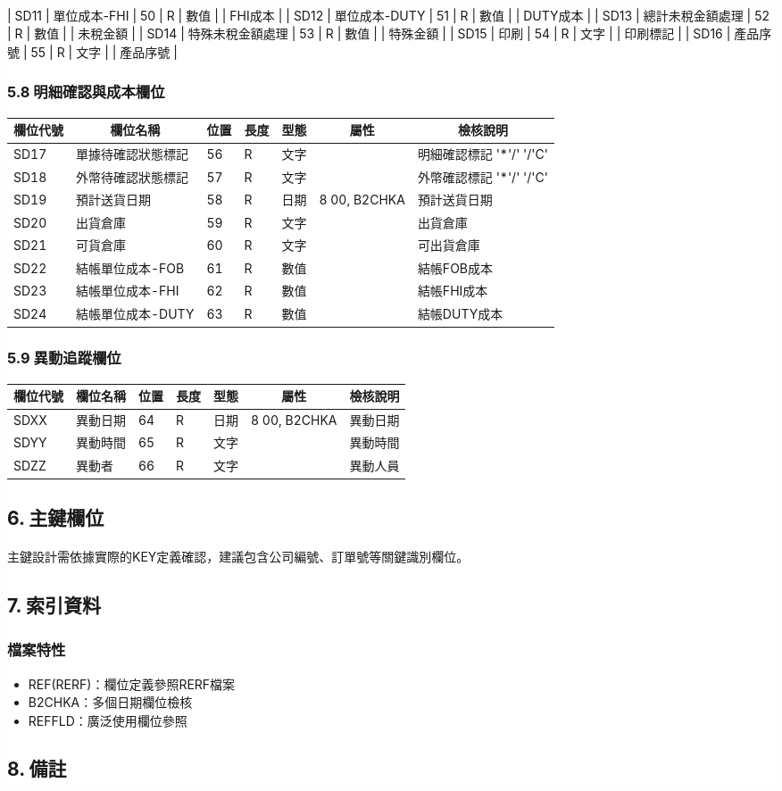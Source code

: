 | SD11 | 單位成本-FHI | 50 | R | 數值 | | FHI成本 |
| SD12 | 單位成本-DUTY | 51 | R | 數值 | | DUTY成本 |
| SD13 | 總計未稅金額處理 | 52 | R | 數值 | | 未稅金額 |
| SD14 | 特殊未稅金額處理 | 53 | R | 數值 | | 特殊金額 |
| SD15 | 印刷 | 54 | R | 文字 | | 印刷標記 |
| SD16 | 產品序號 | 55 | R | 文字 | | 產品序號 |

### 5.8 明細確認與成本欄位
| 欄位代號 | 欄位名稱 | 位置 | 長度 | 型態 | 屬性 | 檢核說明 |
|----------|----------|------|------|------|------|----------|
| SD17 | 單據待確認狀態標記 | 56 | R | 文字 | | 明細確認標記 '*'/'  '/'C' |
| SD18 | 外幣待確認狀態標記 | 57 | R | 文字 | | 外幣確認標記 '*'/'  '/'C' |
| SD19 | 預計送貨日期 | 58 | R | 日期 | 8 00, B2CHKA | 預計送貨日期 |
| SD20 | 出貨倉庫 | 59 | R | 文字 | | 出貨倉庫 |
| SD21 | 可貨倉庫 | 60 | R | 文字 | | 可出貨倉庫 |
| SD22 | 結帳單位成本-FOB | 61 | R | 數值 | | 結帳FOB成本 |
| SD23 | 結帳單位成本-FHI | 62 | R | 數值 | | 結帳FHI成本 |
| SD24 | 結帳單位成本-DUTY | 63 | R | 數值 | | 結帳DUTY成本 |

### 5.9 異動追蹤欄位
| 欄位代號 | 欄位名稱 | 位置 | 長度 | 型態 | 屬性 | 檢核說明 |
|----------|----------|------|------|------|------|----------|
| SDXX | 異動日期 | 64 | R | 日期 | 8 00, B2CHKA | 異動日期 |
| SDYY | 異動時間 | 65 | R | 文字 | | 異動時間 |
| SDZZ | 異動者 | 66 | R | 文字 | | 異動人員 |

## 6. 主鍵欄位

主鍵設計需依據實際的KEY定義確認，建議包含公司編號、訂單號等關鍵識別欄位。

## 7. 索引資料

### 檔案特性
- REF(RERF)：欄位定義參照RERF檔案
- B2CHKA：多個日期欄位檢核
- REFFLD：廣泛使用欄位參照

## 8. 備註
